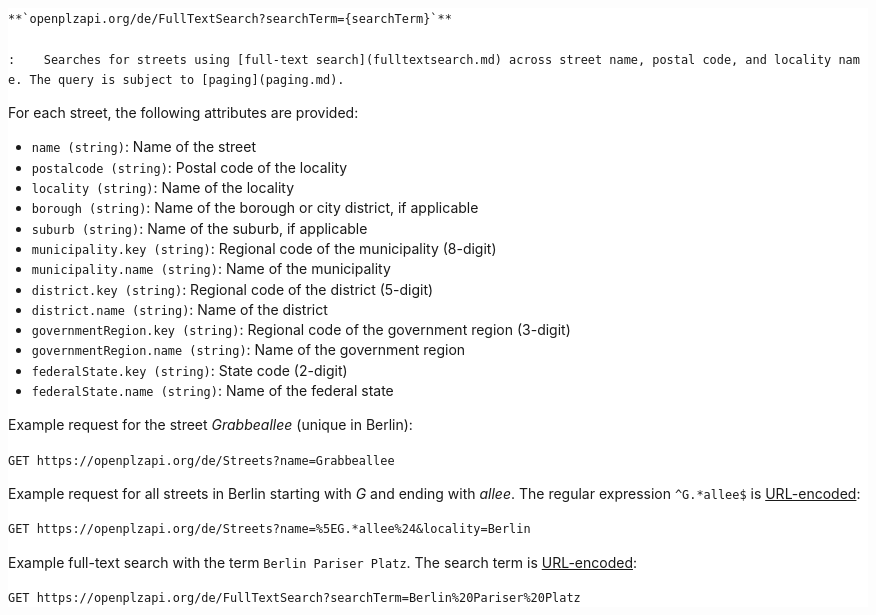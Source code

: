     **`openplzapi.org/de/FullTextSearch?searchTerm={searchTerm}`**

    :    Searches for streets using [full-text search](fulltextsearch.md) across street name, postal code, and locality name. The query is subject to [paging](paging.md).

For each street, the following attributes are provided:

+ `name (string)`: Name of the street
+ `postalcode (string)`: Postal code of the locality
+ `locality (string)`: Name of the locality
+ `borough (string)`: Name of the borough or city district, if applicable
+ `suburb (string)`: Name of the suburb, if applicable
+ `municipality.key (string)`: Regional code of the municipality (8-digit)
+ `municipality.name (string)`: Name of the municipality
+ `district.key (string)`: Regional code of the district (5-digit)
+ `district.name (string)`: Name of the district
+ `governmentRegion.key (string)`: Regional code of the government region (3-digit)
+ `governmentRegion.name (string)`: Name of the government region
+ `federalState.key (string)`: State code (2-digit)
+ `federalState.name (string)`: Name of the federal state

Example request for the street *Grabbeallee* (unique in Berlin):

```
GET https://openplzapi.org/de/Streets?name=Grabbeallee
```

Example request for all streets in Berlin starting with *G* and ending with *allee*. The regular expression `^G.*allee$` is [URL-encoded](url-encoding.md):

```
GET https://openplzapi.org/de/Streets?name=%5EG.*allee%24&locality=Berlin
```

Example full-text search with the term `Berlin Pariser Platz`. The search term is [URL-encoded](url-encoding.md):

```
GET https://openplzapi.org/de/FullTextSearch?searchTerm=Berlin%20Pariser%20Platz
```